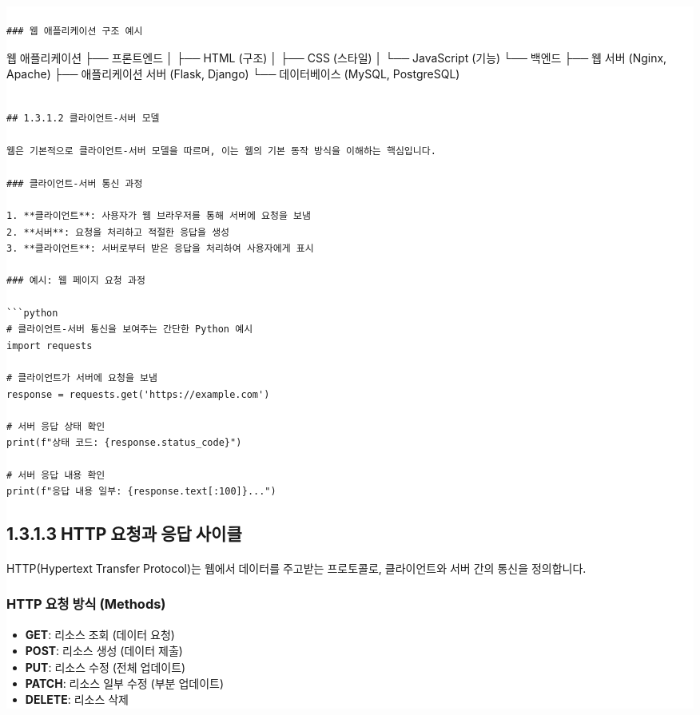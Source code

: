 ```

### 웹 애플리케이션 구조 예시

```
웹 애플리케이션
├── 프론트엔드
│   ├── HTML (구조)
│   ├── CSS (스타일)
│   └── JavaScript (기능)
└── 백엔드
    ├── 웹 서버 (Nginx, Apache)
    ├── 애플리케이션 서버 (Flask, Django)
    └── 데이터베이스 (MySQL, PostgreSQL)
```

## 1.3.1.2 클라이언트-서버 모델

웹은 기본적으로 클라이언트-서버 모델을 따르며, 이는 웹의 기본 동작 방식을 이해하는 핵심입니다.

### 클라이언트-서버 통신 과정

1. **클라이언트**: 사용자가 웹 브라우저를 통해 서버에 요청을 보냄
2. **서버**: 요청을 처리하고 적절한 응답을 생성
3. **클라이언트**: 서버로부터 받은 응답을 처리하여 사용자에게 표시

### 예시: 웹 페이지 요청 과정

```python
# 클라이언트-서버 통신을 보여주는 간단한 Python 예시
import requests

# 클라이언트가 서버에 요청을 보냄
response = requests.get('https://example.com')

# 서버 응답 상태 확인
print(f"상태 코드: {response.status_code}")

# 서버 응답 내용 확인
print(f"응답 내용 일부: {response.text[:100]}...")
```

## 1.3.1.3 HTTP 요청과 응답 사이클

HTTP(Hypertext Transfer Protocol)는 웹에서 데이터를 주고받는 프로토콜로, 클라이언트와 서버 간의 통신을 정의합니다.

### HTTP 요청 방식 (Methods)

- **GET**: 리소스 조회 (데이터 요청)
- **POST**: 리소스 생성 (데이터 제출)
- **PUT**: 리소스 수정 (전체 업데이트)
- **PATCH**: 리소스 일부 수정 (부분 업데이트)
- **DELETE**: 리소스 삭제
